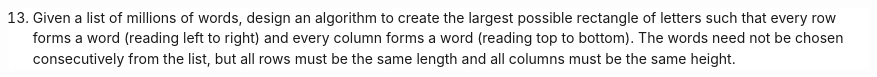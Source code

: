 13. Given a list of millions of words, design an algorithm to create the largest possible rectangle of letters such that every row forms a word (reading left to right) and every column forms a word (reading top to bottom). The words need not be chosen consecutively from the list, but all rows must be the same length and all columns must be the same height.
